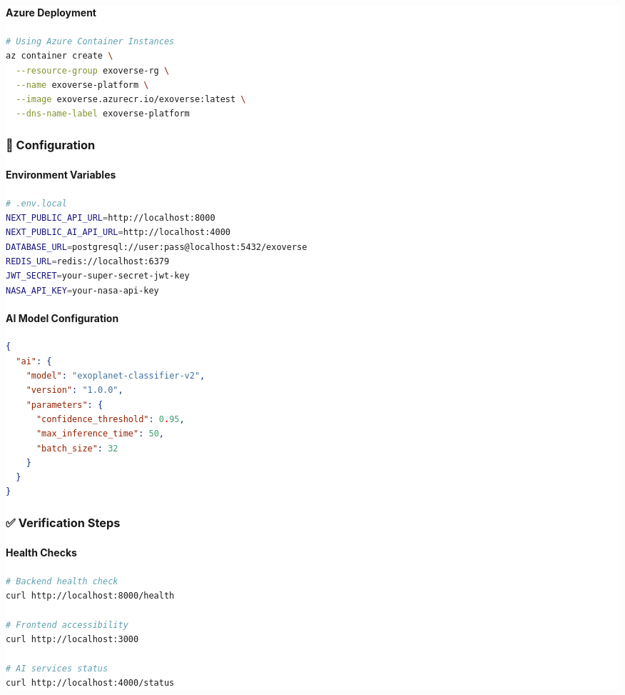 #### **Azure Deployment**
```bash
# Using Azure Container Instances
az container create \
  --resource-group exoverse-rg \
  --name exoverse-platform \
  --image exoverse.azurecr.io/exoverse:latest \
  --dns-name-label exoverse-platform
```

### 🔧 Configuration

#### **Environment Variables**
```bash
# .env.local
NEXT_PUBLIC_API_URL=http://localhost:8000
NEXT_PUBLIC_AI_API_URL=http://localhost:4000
DATABASE_URL=postgresql://user:pass@localhost:5432/exoverse
REDIS_URL=redis://localhost:6379
JWT_SECRET=your-super-secret-jwt-key
NASA_API_KEY=your-nasa-api-key
```

#### **AI Model Configuration**
```json
{
  "ai": {
    "model": "exoplanet-classifier-v2",
    "version": "1.0.0",
    "parameters": {
      "confidence_threshold": 0.95,
      "max_inference_time": 50,
      "batch_size": 32
    }
  }
}
```

### ✅ Verification Steps

#### **Health Checks**
```bash
# Backend health check
curl http://localhost:8000/health

# Frontend accessibility
curl http://localhost:3000

# AI services status
curl http://localhost:4000/status
```
